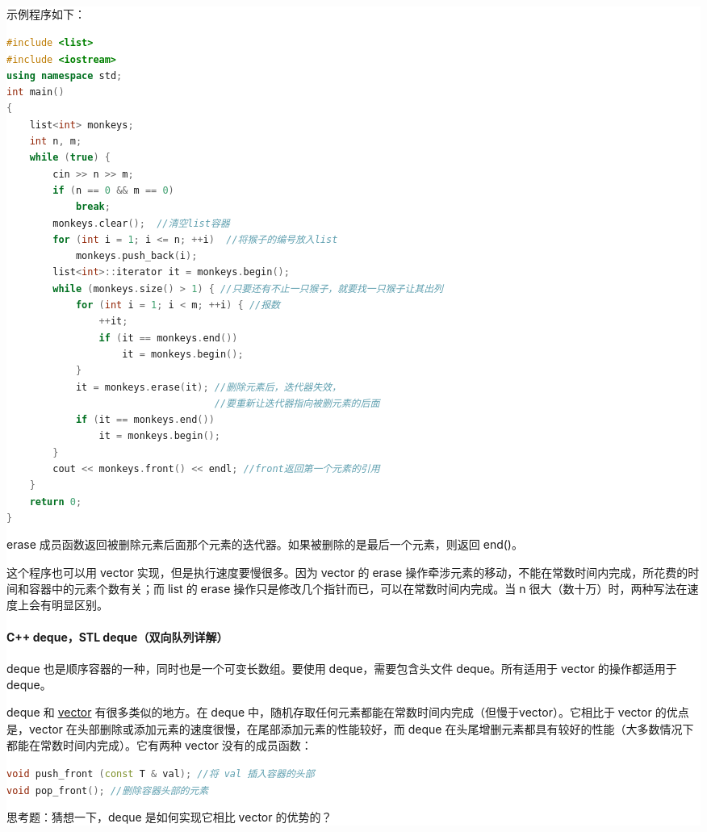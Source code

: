 示例程序如下：

```c++
#include <list>
#include <iostream>
using namespace std;
int main()
{
    list<int> monkeys;
    int n, m;
    while (true) {
        cin >> n >> m;
        if (n == 0 && m == 0)
            break;
        monkeys.clear();  //清空list容器
        for (int i = 1; i <= n; ++i)  //将猴子的编号放入list
            monkeys.push_back(i);
        list<int>::iterator it = monkeys.begin();
        while (monkeys.size() > 1) { //只要还有不止一只猴子，就要找一只猴子让其出列
            for (int i = 1; i < m; ++i) { //报数
                ++it;
                if (it == monkeys.end())
                    it = monkeys.begin();
            }
            it = monkeys.erase(it); //删除元素后，迭代器失效，
                                    //要重新让迭代器指向被删元素的后面
            if (it == monkeys.end())
                it = monkeys.begin();
        }
        cout << monkeys.front() << endl; //front返回第一个元素的引用
    }
    return 0;
}
```

erase 成员函数返回被删除元素后面那个元素的迭代器。如果被删除的是最后一个元素，则返回 end()。

这个程序也可以用 vector 实现，但是执行速度要慢很多。因为 vector 的 erase 操作牵涉元素的移动，不能在常数时间内完成，所花费的时间和容器中的元素个数有关；而 list 的 erase 操作只是修改几个指针而已，可以在常数时间内完成。当 n 很大（数十万）时，两种写法在速度上会有明显区别。

#### C++ deque，STL deque（双向队列详解）

deque 也是顺序容器的一种，同时也是一个可变长数组。要使用 deque，需要包含头文件 deque。所有适用于 vector 的操作都适用于 deque。

deque 和 [vector](http://c.biancheng.net/view/348.html) 有很多类似的地方。在 deque 中，随机存取任何元素都能在常数时间内完成（但慢于vector）。它相比于 vector 的优点是，vector 在头部删除或添加元素的速度很慢，在尾部添加元素的性能较好，而 deque 在头尾增删元素都具有较好的性能（大多数情况下都能在常数时间内完成）。它有两种 vector 没有的成员函数：

```c++
void push_front (const T & val); //将 val 插入容器的头部
void pop_front(); //删除容器头部的元素
```


思考题：猜想一下，deque 是如何实现它相比 vector 的优势的？
